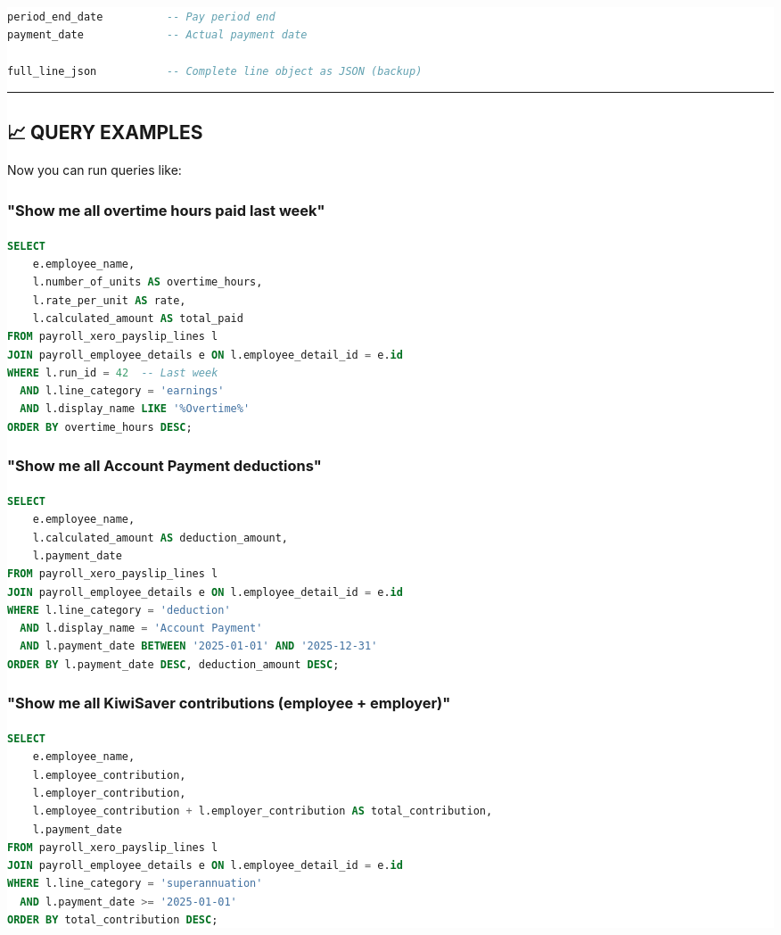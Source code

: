```sql
period_end_date          -- Pay period end
payment_date             -- Actual payment date

full_line_json           -- Complete line object as JSON (backup)
```

---

## 📈 QUERY EXAMPLES

Now you can run queries like:

### "Show me all overtime hours paid last week"
```sql
SELECT
    e.employee_name,
    l.number_of_units AS overtime_hours,
    l.rate_per_unit AS rate,
    l.calculated_amount AS total_paid
FROM payroll_xero_payslip_lines l
JOIN payroll_employee_details e ON l.employee_detail_id = e.id
WHERE l.run_id = 42  -- Last week
  AND l.line_category = 'earnings'
  AND l.display_name LIKE '%Overtime%'
ORDER BY overtime_hours DESC;
```

### "Show me all Account Payment deductions"
```sql
SELECT
    e.employee_name,
    l.calculated_amount AS deduction_amount,
    l.payment_date
FROM payroll_xero_payslip_lines l
JOIN payroll_employee_details e ON l.employee_detail_id = e.id
WHERE l.line_category = 'deduction'
  AND l.display_name = 'Account Payment'
  AND l.payment_date BETWEEN '2025-01-01' AND '2025-12-31'
ORDER BY l.payment_date DESC, deduction_amount DESC;
```

### "Show me all KiwiSaver contributions (employee + employer)"
```sql
SELECT
    e.employee_name,
    l.employee_contribution,
    l.employer_contribution,
    l.employee_contribution + l.employer_contribution AS total_contribution,
    l.payment_date
FROM payroll_xero_payslip_lines l
JOIN payroll_employee_details e ON l.employee_detail_id = e.id
WHERE l.line_category = 'superannuation'
  AND l.payment_date >= '2025-01-01'
ORDER BY total_contribution DESC;
```
